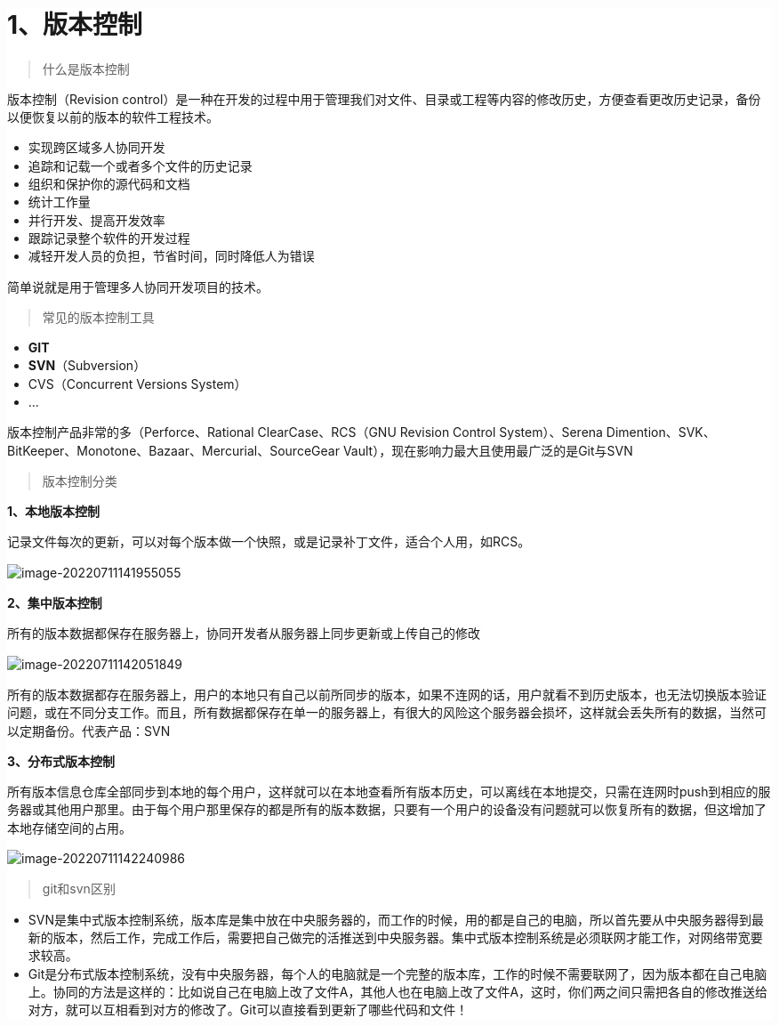 # 1、版本控制

> 什么是版本控制

版本控制（Revision control）是一种在开发的过程中用于管理我们对文件、目录或工程等内容的修改历史，方便查看更改历史记录，备份以便恢复以前的版本的软件工程技术。

- 实现跨区域多人协同开发
- 追踪和记载一个或者多个文件的历史记录
- 组织和保护你的源代码和文档
- 统计工作量
- 并行开发、提高开发效率
- 跟踪记录整个软件的开发过程
- 减轻开发人员的负担，节省时间，同时降低人为错误

简单说就是用于管理多人协同开发项目的技术。



> 常见的版本控制工具

- **GIT**
- **SVN**（Subversion）
- CVS（Concurrent Versions System）
- ...

版本控制产品非常的多（Perforce、Rational ClearCase、RCS（GNU Revision Control System）、Serena Dimention、SVK、BitKeeper、Monotone、Bazaar、Mercurial、SourceGear Vault），现在影响力最大且使用最广泛的是Git与SVN



> 版本控制分类

**1、本地版本控制**

记录文件每次的更新，可以对每个版本做一个快照，或是记录补丁文件，适合个人用，如RCS。

![image-20220711141955055](https://typora-picture1234.oss-cn-shenzhen.aliyuncs.com/typora/img/image-20220711141955055.png)

**2、集中版本控制**

所有的版本数据都保存在服务器上，协同开发者从服务器上同步更新或上传自己的修改

![image-20220711142051849](https://typora-picture1234.oss-cn-shenzhen.aliyuncs.com/typora/img/image-20220711142051849.png)

所有的版本数据都存在服务器上，用户的本地只有自己以前所同步的版本，如果不连网的话，用户就看不到历史版本，也无法切换版本验证问题，或在不同分支工作。而且，所有数据都保存在单一的服务器上，有很大的风险这个服务器会损坏，这样就会丢失所有的数据，当然可以定期备份。代表产品：SVN

**3、分布式版本控制**

所有版本信息仓库全部同步到本地的每个用户，这样就可以在本地查看所有版本历史，可以离线在本地提交，只需在连网时push到相应的服务器或其他用户那里。由于每个用户那里保存的都是所有的版本数据，只要有一个用户的设备没有问题就可以恢复所有的数据，但这增加了本地存储空间的占用。

![image-20220711142240986](https://typora-picture1234.oss-cn-shenzhen.aliyuncs.com/typora/img/image-20220711142240986.png)



> git和svn区别

- SVN是集中式版本控制系统，版本库是集中放在中央服务器的，而工作的时候，用的都是自己的电脑，所以首先要从中央服务器得到最新的版本，然后工作，完成工作后，需要把自己做完的活推送到中央服务器。集中式版本控制系统是必须联网才能工作，对网络带宽要求较高。
- Git是分布式版本控制系统，没有中央服务器，每个人的电脑就是一个完整的版本库，工作的时候不需要联网了，因为版本都在自己电脑上。协同的方法是这样的：比如说自己在电脑上改了文件A，其他人也在电脑上改了文件A，这时，你们两之间只需把各自的修改推送给对方，就可以互相看到对方的修改了。Git可以直接看到更新了哪些代码和文件！
